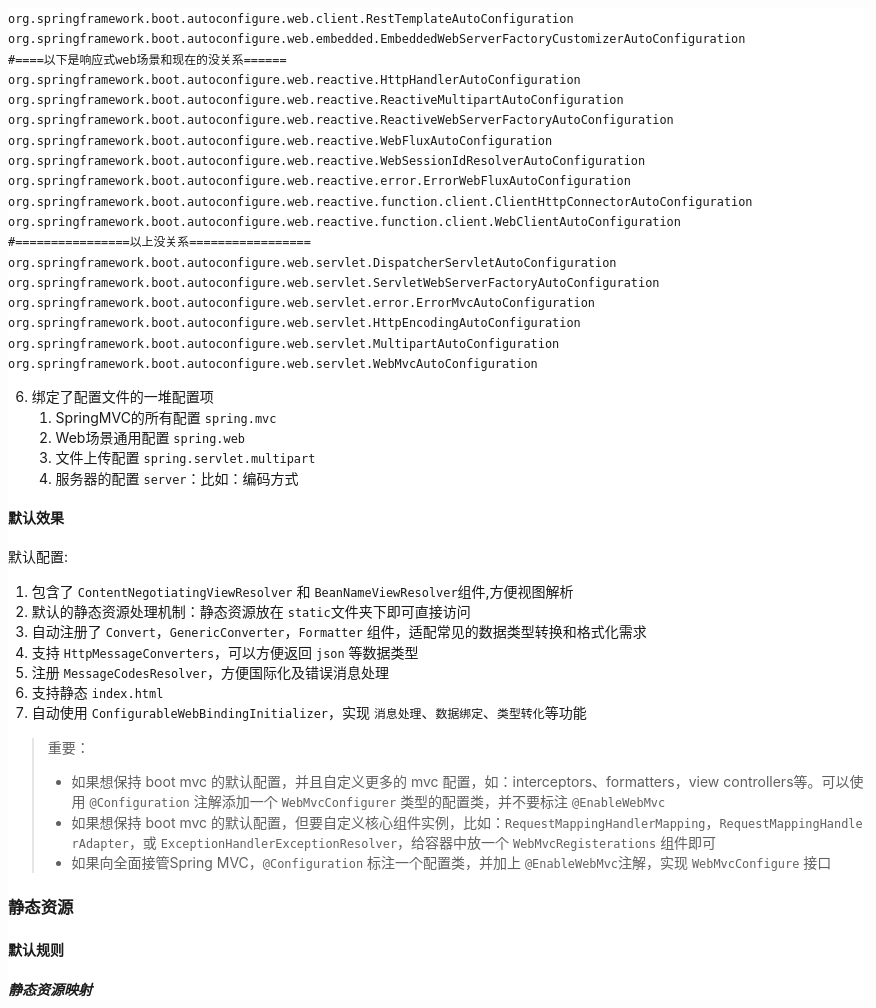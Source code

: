 ```properties
org.springframework.boot.autoconfigure.web.client.RestTemplateAutoConfiguration
org.springframework.boot.autoconfigure.web.embedded.EmbeddedWebServerFactoryCustomizerAutoConfiguration
#====以下是响应式web场景和现在的没关系======
org.springframework.boot.autoconfigure.web.reactive.HttpHandlerAutoConfiguration
org.springframework.boot.autoconfigure.web.reactive.ReactiveMultipartAutoConfiguration
org.springframework.boot.autoconfigure.web.reactive.ReactiveWebServerFactoryAutoConfiguration
org.springframework.boot.autoconfigure.web.reactive.WebFluxAutoConfiguration
org.springframework.boot.autoconfigure.web.reactive.WebSessionIdResolverAutoConfiguration
org.springframework.boot.autoconfigure.web.reactive.error.ErrorWebFluxAutoConfiguration
org.springframework.boot.autoconfigure.web.reactive.function.client.ClientHttpConnectorAutoConfiguration
org.springframework.boot.autoconfigure.web.reactive.function.client.WebClientAutoConfiguration
#================以上没关系=================
org.springframework.boot.autoconfigure.web.servlet.DispatcherServletAutoConfiguration
org.springframework.boot.autoconfigure.web.servlet.ServletWebServerFactoryAutoConfiguration
org.springframework.boot.autoconfigure.web.servlet.error.ErrorMvcAutoConfiguration
org.springframework.boot.autoconfigure.web.servlet.HttpEncodingAutoConfiguration
org.springframework.boot.autoconfigure.web.servlet.MultipartAutoConfiguration
org.springframework.boot.autoconfigure.web.servlet.WebMvcAutoConfiguration
```

6. 绑定了配置文件的一堆配置项
   1. SpringMVC的所有配置 `spring.mvc`
   2. Web场景通用配置 `spring.web`
   3. 文件上传配置 `spring.servlet.multipart`
   4. 服务器的配置 `server`：比如：编码方式

#### 默认效果

默认配置:

1. 包含了 `ContentNegotiatingViewResolver` 和 `BeanNameViewResolver`组件,方便视图解析
2. 默认的静态资源处理机制：静态资源放在 `static`文件夹下即可直接访问
3. 自动注册了 `Convert`，`GenericConverter`，`Formatter` 组件，适配常见的数据类型转换和格式化需求
4. 支持 `HttpMessageConverters`，可以方便返回 `json` 等数据类型
5. 注册 `MessageCodesResolver`，方便国际化及错误消息处理
6. 支持静态 `index.html`
7. 自动使用 `ConfigurableWebBindingInitializer`，实现 `消息处理`、`数据绑定`、`类型转化`等功能

> 重要：
>
> - 如果想保持 boot mvc 的默认配置，并且自定义更多的 mvc 配置，如：interceptors、formatters，view controllers等。可以使用 `@Configuration` 注解添加一个 `WebMvcConfigurer` 类型的配置类，并不要标注 `@EnableWebMvc`
> - 如果想保持 boot mvc 的默认配置，但要自定义核心组件实例，比如：`RequestMappingHandlerMapping`，`RequestMappingHandlerAdapter`，或 `ExceptionHandlerExceptionResolver`，给容器中放一个 `WebMvcRegisterations` 组件即可
> - 如果向全面接管Spring MVC，`@Configuration` 标注一个配置类，并加上 `@EnableWebMvc`注解，实现 `WebMvcConfigure` 接口

### 静态资源

#### 默认规则

##### 静态资源映射

